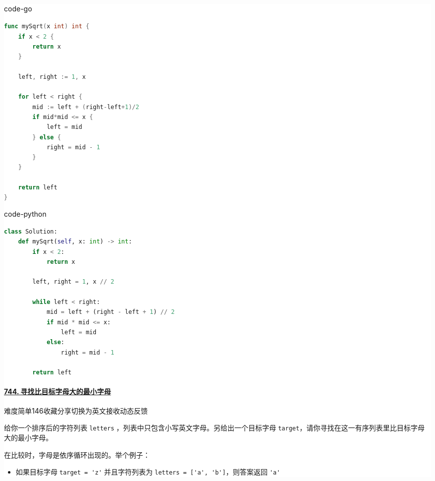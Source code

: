 code-go

```go
func mySqrt(x int) int {
	if x < 2 {
		return x
	}

	left, right := 1, x

	for left < right {
		mid := left + (right-left+1)/2
		if mid*mid <= x {
			left = mid
		} else {
			right = mid - 1
		}
	}

	return left
}
```

code-python

```python
class Solution:
    def mySqrt(self, x: int) -> int:
        if x < 2:
            return x

        left, right = 1, x // 2

        while left < right:
            mid = left + (right - left + 1) // 2
            if mid * mid <= x:
                left = mid
            else:
                right = mid - 1

        return left

```

#### [744. 寻找比目标字母大的最小字母](https://leetcode-cn.com/problems/find-smallest-letter-greater-than-target/)

难度简单146收藏分享切换为英文接收动态反馈

给你一个排序后的字符列表 `letters` ，列表中只包含小写英文字母。另给出一个目标字母 `target`，请你寻找在这一有序列表里比目标字母大的最小字母。

在比较时，字母是依序循环出现的。举个例子：

- 如果目标字母 `target = 'z'` 并且字符列表为 `letters = ['a', 'b']`，则答案返回 `'a'`

 